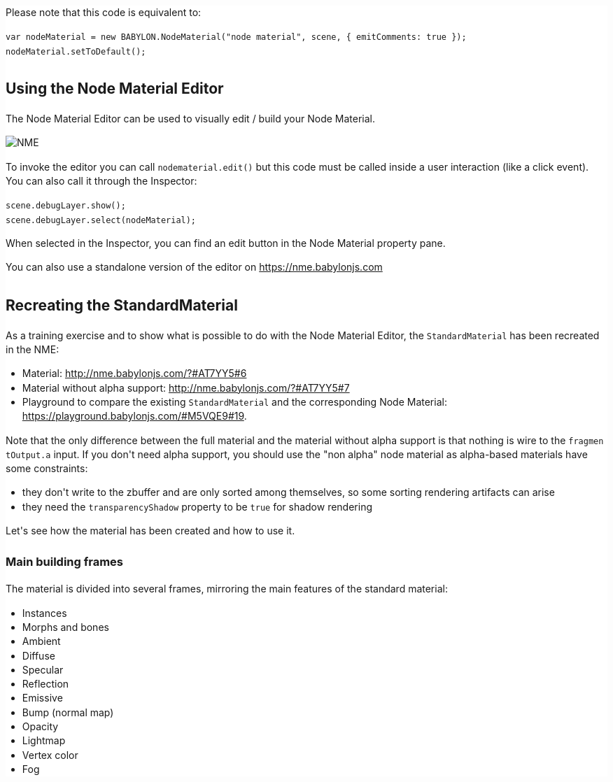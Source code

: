 Please note that this code is equivalent to:
```
var nodeMaterial = new BABYLON.NodeMaterial("node material", scene, { emitComments: true });
nodeMaterial.setToDefault();
```

## Using the Node Material Editor

The Node Material Editor can be used to visually edit / build your Node Material.

![NME](/img/how_to/Materials/nme.jpg)

To invoke the editor you can call `nodematerial.edit()` but this code must be called inside a user interaction (like a click event). You can also call it through the Inspector:

```
scene.debugLayer.show();
scene.debugLayer.select(nodeMaterial);
```

When selected in the Inspector, you can find an edit button in the Node Material property pane.

You can also use a standalone version of the editor on https://nme.babylonjs.com

## Recreating the StandardMaterial

As a training exercise and to show what is possible to do with the Node Material Editor, the `StandardMaterial` has been recreated in the NME:
* Material: http://nme.babylonjs.com/?#AT7YY5#6
* Material without alpha support: http://nme.babylonjs.com/?#AT7YY5#7
* Playground to compare the existing `StandardMaterial` and the corresponding Node Material: https://playground.babylonjs.com/#M5VQE9#19.

Note that the only difference between the full material and the material without alpha support is that nothing is wire to the `fragmentOutput.a` input. If you don't need alpha support, you should use the "non alpha" node material as alpha-based materials have some constraints:
* they don't write to the zbuffer and are only sorted among themselves, so some sorting rendering artifacts can arise
* they need the `transparencyShadow` property to be `true` for shadow rendering

Let's see how the material has been created and how to use it.

### Main building frames

The material is divided into several frames, mirroring the main features of the standard material:
* Instances
* Morphs and bones
* Ambient
* Diffuse
* Specular
* Reflection
* Emissive
* Bump (normal map)
* Opacity
* Lightmap
* Vertex color
* Fog
